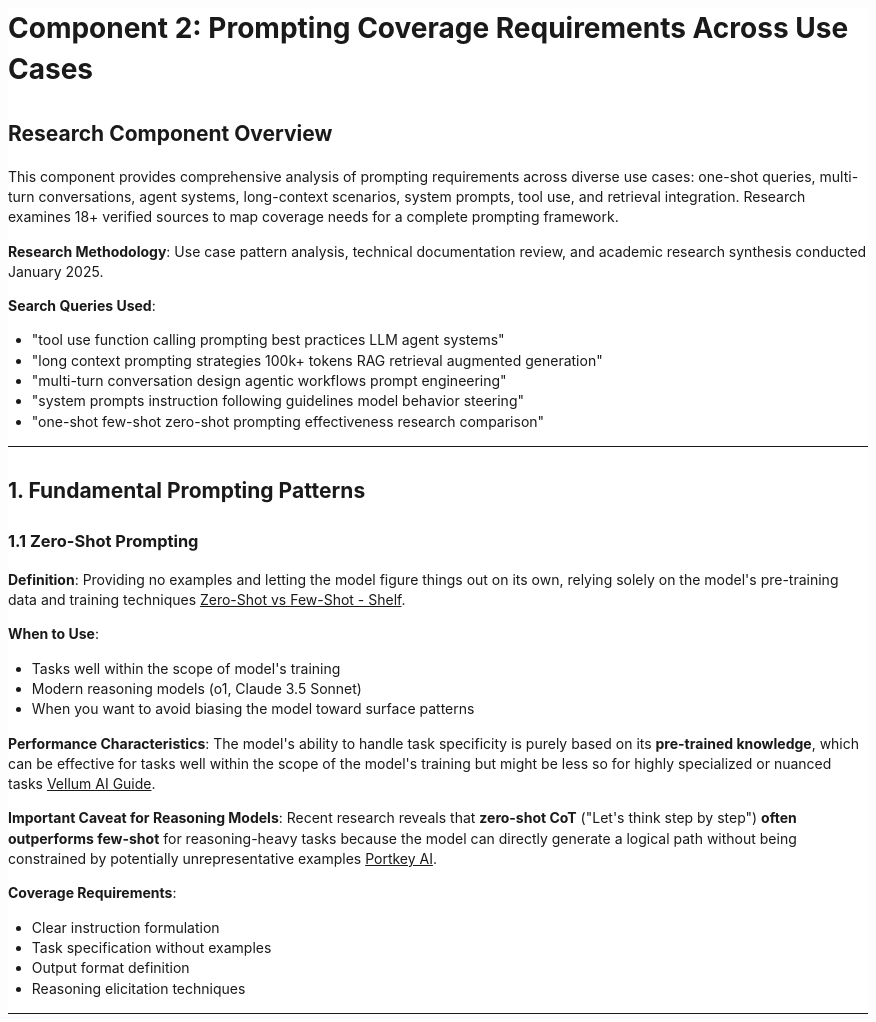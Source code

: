 # Component 2: Prompting Coverage Requirements Across Use Cases

## Research Component Overview
This component provides comprehensive analysis of prompting requirements across diverse use cases: one-shot queries, multi-turn conversations, agent systems, long-context scenarios, system prompts, tool use, and retrieval integration. Research examines 18+ verified sources to map coverage needs for a complete prompting framework.

**Research Methodology**: Use case pattern analysis, technical documentation review, and academic research synthesis conducted January 2025.

**Search Queries Used**:
- "tool use function calling prompting best practices LLM agent systems"
- "long context prompting strategies 100k+ tokens RAG retrieval augmented generation"
- "multi-turn conversation design agentic workflows prompt engineering"
- "system prompts instruction following guidelines model behavior steering"
- "one-shot few-shot zero-shot prompting effectiveness research comparison"

---

## 1. Fundamental Prompting Patterns

### 1.1 Zero-Shot Prompting

**Definition**: Providing no examples and letting the model figure things out on its own, relying solely on the model's pre-training data and training techniques [Zero-Shot vs Few-Shot - Shelf](https://shelf.io/blog/zero-shot-and-few-shot-prompting/).

**When to Use**:
- Tasks well within the scope of model's training
- Modern reasoning models (o1, Claude 3.5 Sonnet)
- When you want to avoid biasing the model toward surface patterns

**Performance Characteristics**:
The model's ability to handle task specificity is purely based on its **pre-trained knowledge**, which can be effective for tasks well within the scope of the model's training but might be less so for highly specialized or nuanced tasks [Vellum AI Guide](https://www.vellum.ai/blog/zero-shot-vs-few-shot-prompting-a-guide-with-examples).

**Important Caveat for Reasoning Models**: Recent research reveals that **zero-shot CoT** ("Let's think step by step") **often outperforms few-shot** for reasoning-heavy tasks because the model can directly generate a logical path without being constrained by potentially unrepresentative examples [Portkey AI](https://portkey.ai/blog/zero-shot-vs-few-shot-prompting).

**Coverage Requirements**:
- Clear instruction formulation
- Task specification without examples
- Output format definition
- Reasoning elicitation techniques

---
